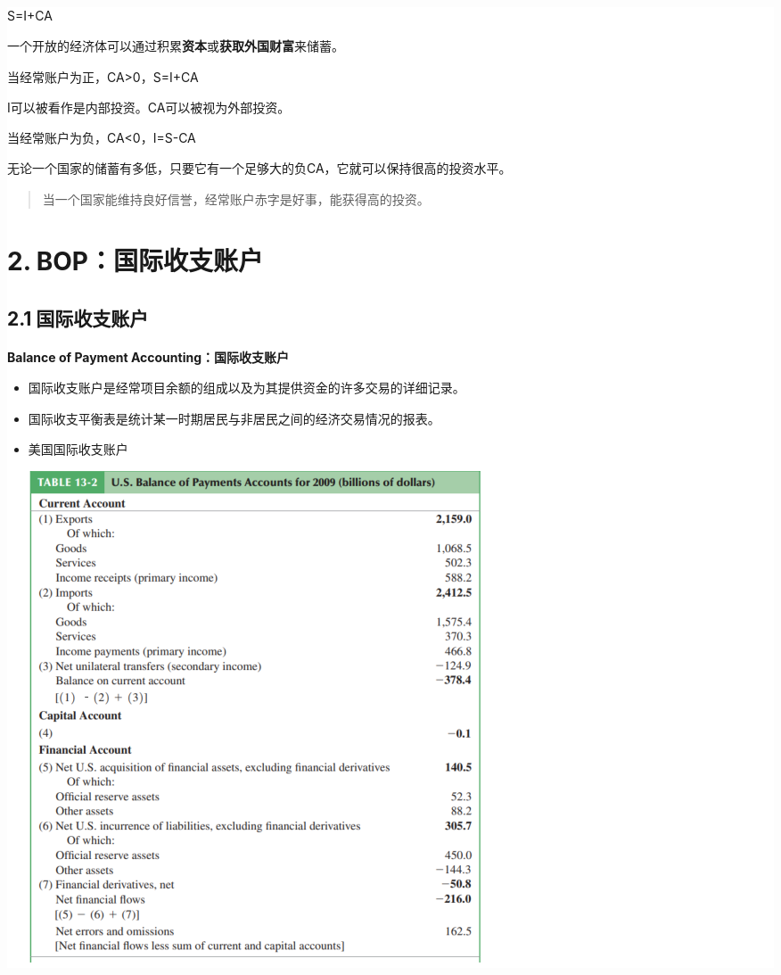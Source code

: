S=I+CA

一个开放的经济体可以通过积累**资本**或**获取外国财富**来储蓄。

当经常账户为正，CA>0，S=I+CA

I可以被看作是内部投资。CA可以被视为外部投资。

当经常账户为负，CA<0，I=S-CA

无论一个国家的储蓄有多低，只要它有一个足够大的负CA，它就可以保持很高的投资水平。

> 当一个国家能维持良好信誉，经常账户赤字是好事，能获得高的投资。
> 

# 2. BOP：国际收支账户

## 2.1 国际收支账户

**Balance of Payment Accounting：国际收支账户**

- 国际收支账户是经常项目余额的组成以及为其提供资金的许多交易的详细记录。
- 国际收支平衡表是统计某一时期居民与非居民之间的经济交易情况的报表。
- 美国国际收支账户
    
    ![Untitled](%E5%9B%BD%E9%99%85%E9%87%91%E8%9E%8D%E6%9C%9F%E6%9C%AB%E5%A4%8D%E4%B9%A0%201805326e009d4b3d91af02229bf13565/Untitled.png)
    